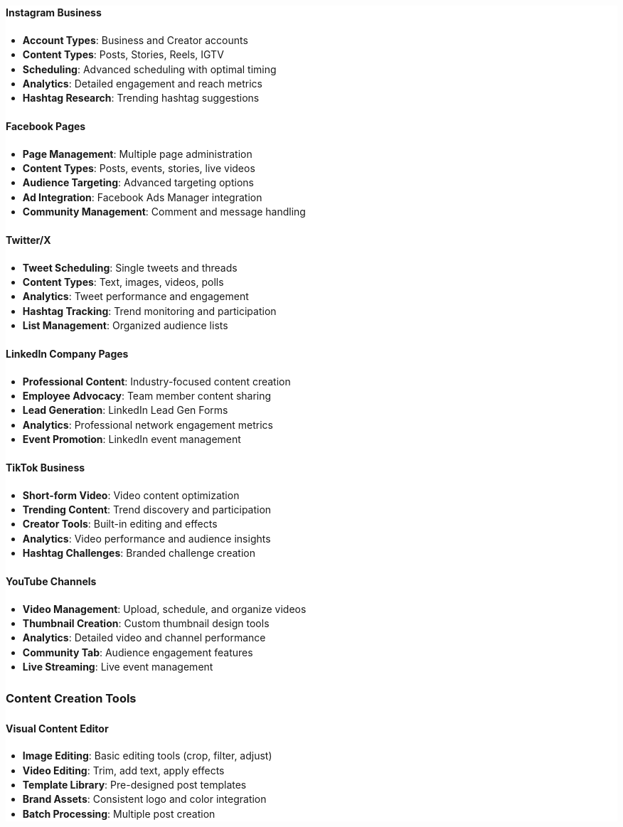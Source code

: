 #### **Instagram Business**
- **Account Types**: Business and Creator accounts
- **Content Types**: Posts, Stories, Reels, IGTV
- **Scheduling**: Advanced scheduling with optimal timing
- **Analytics**: Detailed engagement and reach metrics
- **Hashtag Research**: Trending hashtag suggestions

#### **Facebook Pages**
- **Page Management**: Multiple page administration
- **Content Types**: Posts, events, stories, live videos
- **Audience Targeting**: Advanced targeting options
- **Ad Integration**: Facebook Ads Manager integration
- **Community Management**: Comment and message handling

#### **Twitter/X**
- **Tweet Scheduling**: Single tweets and threads
- **Content Types**: Text, images, videos, polls
- **Analytics**: Tweet performance and engagement
- **Hashtag Tracking**: Trend monitoring and participation
- **List Management**: Organized audience lists

#### **LinkedIn Company Pages**
- **Professional Content**: Industry-focused content creation
- **Employee Advocacy**: Team member content sharing
- **Lead Generation**: LinkedIn Lead Gen Forms
- **Analytics**: Professional network engagement metrics
- **Event Promotion**: LinkedIn event management

#### **TikTok Business**
- **Short-form Video**: Video content optimization
- **Trending Content**: Trend discovery and participation
- **Creator Tools**: Built-in editing and effects
- **Analytics**: Video performance and audience insights
- **Hashtag Challenges**: Branded challenge creation

#### **YouTube Channels**
- **Video Management**: Upload, schedule, and organize videos
- **Thumbnail Creation**: Custom thumbnail design tools
- **Analytics**: Detailed video and channel performance
- **Community Tab**: Audience engagement features
- **Live Streaming**: Live event management

### **Content Creation Tools**

#### **Visual Content Editor**
- **Image Editing**: Basic editing tools (crop, filter, adjust)
- **Video Editing**: Trim, add text, apply effects
- **Template Library**: Pre-designed post templates
- **Brand Assets**: Consistent logo and color integration
- **Batch Processing**: Multiple post creation
